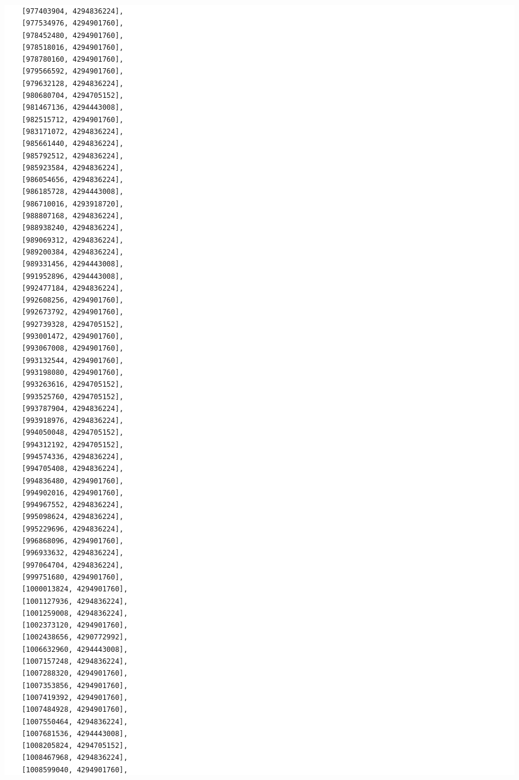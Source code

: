        [977403904, 4294836224],
        [977534976, 4294901760],
        [978452480, 4294901760],
        [978518016, 4294901760],
        [978780160, 4294901760],
        [979566592, 4294901760],
        [979632128, 4294836224],
        [980680704, 4294705152],
        [981467136, 4294443008],
        [982515712, 4294901760],
        [983171072, 4294836224],
        [985661440, 4294836224],
        [985792512, 4294836224],
        [985923584, 4294836224],
        [986054656, 4294836224],
        [986185728, 4294443008],
        [986710016, 4293918720],
        [988807168, 4294836224],
        [988938240, 4294836224],
        [989069312, 4294836224],
        [989200384, 4294836224],
        [989331456, 4294443008],
        [991952896, 4294443008],
        [992477184, 4294836224],
        [992608256, 4294901760],
        [992673792, 4294901760],
        [992739328, 4294705152],
        [993001472, 4294901760],
        [993067008, 4294901760],
        [993132544, 4294901760],
        [993198080, 4294901760],
        [993263616, 4294705152],
        [993525760, 4294705152],
        [993787904, 4294836224],
        [993918976, 4294836224],
        [994050048, 4294705152],
        [994312192, 4294705152],
        [994574336, 4294836224],
        [994705408, 4294836224],
        [994836480, 4294901760],
        [994902016, 4294901760],
        [994967552, 4294836224],
        [995098624, 4294836224],
        [995229696, 4294836224],
        [996868096, 4294901760],
        [996933632, 4294836224],
        [997064704, 4294836224],
        [999751680, 4294901760],
        [1000013824, 4294901760],
        [1001127936, 4294836224],
        [1001259008, 4294836224],
        [1002373120, 4294901760],
        [1002438656, 4290772992],
        [1006632960, 4294443008],
        [1007157248, 4294836224],
        [1007288320, 4294901760],
        [1007353856, 4294901760],
        [1007419392, 4294901760],
        [1007484928, 4294901760],
        [1007550464, 4294836224],
        [1007681536, 4294443008],
        [1008205824, 4294705152],
        [1008467968, 4294836224],
        [1008599040, 4294901760],